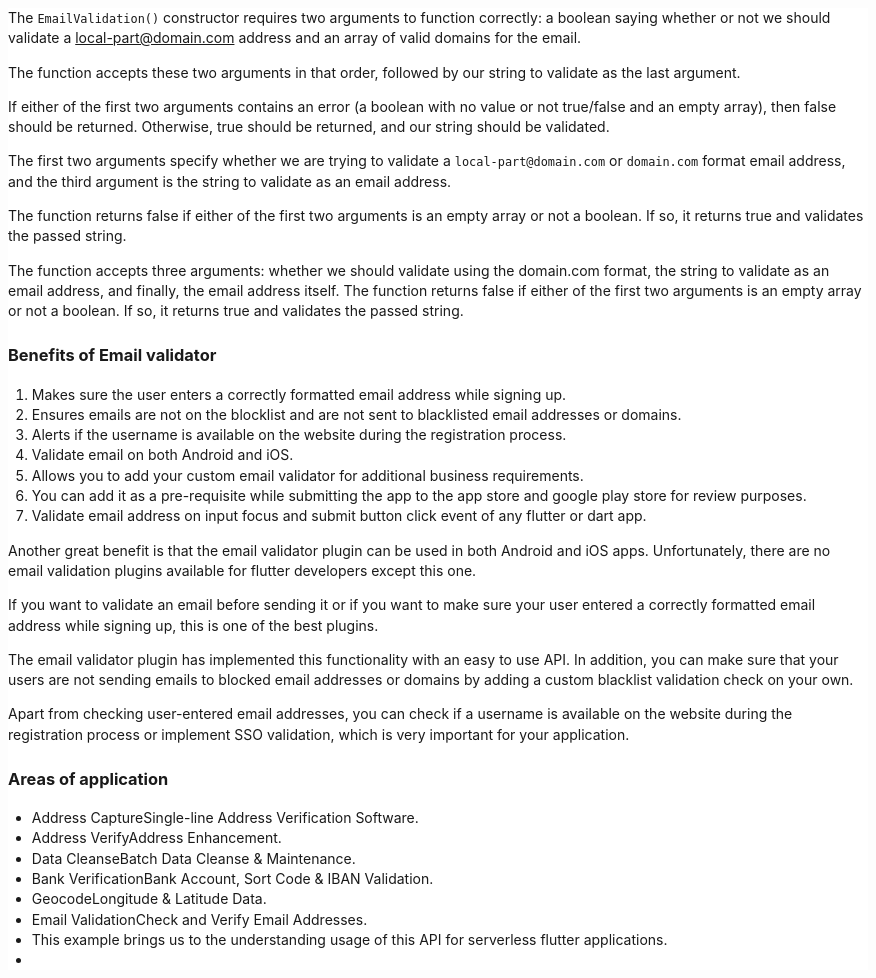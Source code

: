 The `EmailValidation()` constructor requires two arguments to function correctly: a boolean saying whether or not we should validate a local-part@domain.com address and an array of valid domains for the email.

The function accepts these two arguments in that order, followed by our string to validate as the last argument.

If either of the first two arguments contains an error (a boolean with no value or not true/false and an empty array), then false should be returned. Otherwise, true should be returned, and our string should be validated.

The first two arguments specify whether we are trying to validate a `local-part@domain.com` or `domain.com` format email address, and the third argument is the string to validate as an email address.

The function returns false if either of the first two arguments is an empty array or not a boolean. If so, it returns true and validates the passed string.

The function accepts three arguments: whether we should validate using the domain.com format, the string to validate as an email address, and finally, the email address itself. The function returns false if either of the first two arguments is an empty array or not a boolean. If so, it returns true and validates the passed string.

### Benefits of Email validator
1. Makes sure the user enters a correctly formatted email address while signing up.
2. Ensures emails are not on the blocklist and are not sent to blacklisted email addresses or domains.
3. Alerts if the username is available on the website during the registration process.
4. Validate email on both Android and iOS.
5. Allows you to add your custom email validator for additional business requirements.
6. You can add it as a pre-requisite while submitting the app to the app store and google play store for review purposes.
7. Validate email address on input focus and submit button click event of any flutter or dart app.

Another great benefit is that the email validator plugin can be used in both Android and iOS apps. Unfortunately, there are no email validation plugins available for flutter developers except this one.

If you want to validate an email before sending it or if you want to make sure your user entered a correctly formatted email address while signing up, this is one of the best plugins.

The email validator plugin has implemented this functionality with an easy to use API. In addition, you can make sure that your users are not sending emails to blocked email addresses or domains by adding a custom blacklist validation check on your own.

Apart from checking user-entered email addresses, you can check if a username is available on the website during the registration process or implement SSO validation, which is very important for your application.

### Areas of application 
- Address CaptureSingle-line Address Verification Software.
- Address VerifyAddress Enhancement.
- Data CleanseBatch Data Cleanse & Maintenance.
- Bank VerificationBank Account, Sort Code & IBAN Validation.
- GeocodeLongitude & Latitude Data.
- Email ValidationCheck and Verify Email Addresses.
- This example brings us to the understanding usage of this API for serverless flutter applications.
-
